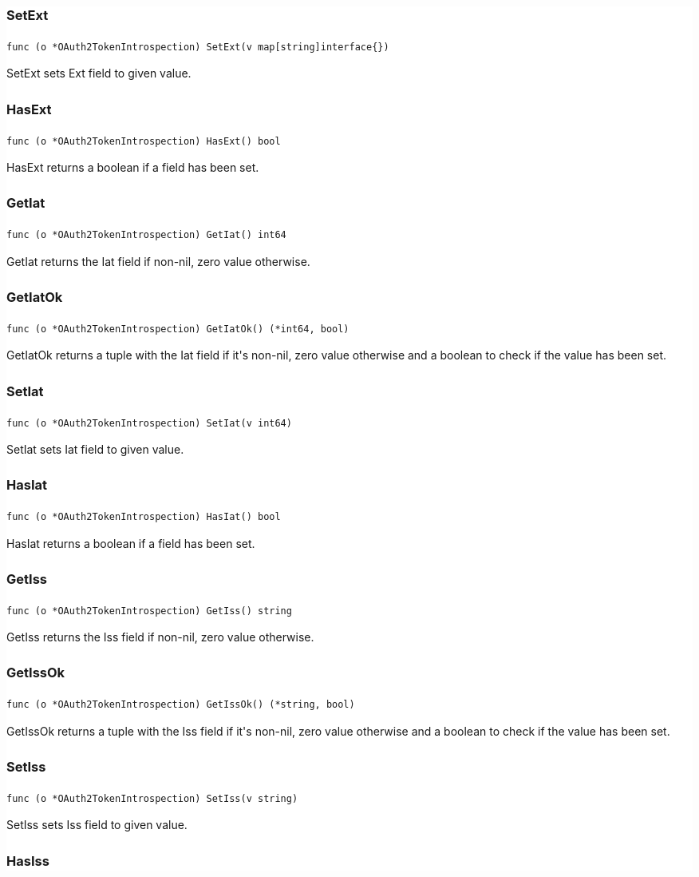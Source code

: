 ### SetExt

`func (o *OAuth2TokenIntrospection) SetExt(v map[string]interface{})`

SetExt sets Ext field to given value.

### HasExt

`func (o *OAuth2TokenIntrospection) HasExt() bool`

HasExt returns a boolean if a field has been set.

### GetIat

`func (o *OAuth2TokenIntrospection) GetIat() int64`

GetIat returns the Iat field if non-nil, zero value otherwise.

### GetIatOk

`func (o *OAuth2TokenIntrospection) GetIatOk() (*int64, bool)`

GetIatOk returns a tuple with the Iat field if it's non-nil, zero value otherwise
and a boolean to check if the value has been set.

### SetIat

`func (o *OAuth2TokenIntrospection) SetIat(v int64)`

SetIat sets Iat field to given value.

### HasIat

`func (o *OAuth2TokenIntrospection) HasIat() bool`

HasIat returns a boolean if a field has been set.

### GetIss

`func (o *OAuth2TokenIntrospection) GetIss() string`

GetIss returns the Iss field if non-nil, zero value otherwise.

### GetIssOk

`func (o *OAuth2TokenIntrospection) GetIssOk() (*string, bool)`

GetIssOk returns a tuple with the Iss field if it's non-nil, zero value otherwise
and a boolean to check if the value has been set.

### SetIss

`func (o *OAuth2TokenIntrospection) SetIss(v string)`

SetIss sets Iss field to given value.

### HasIss
